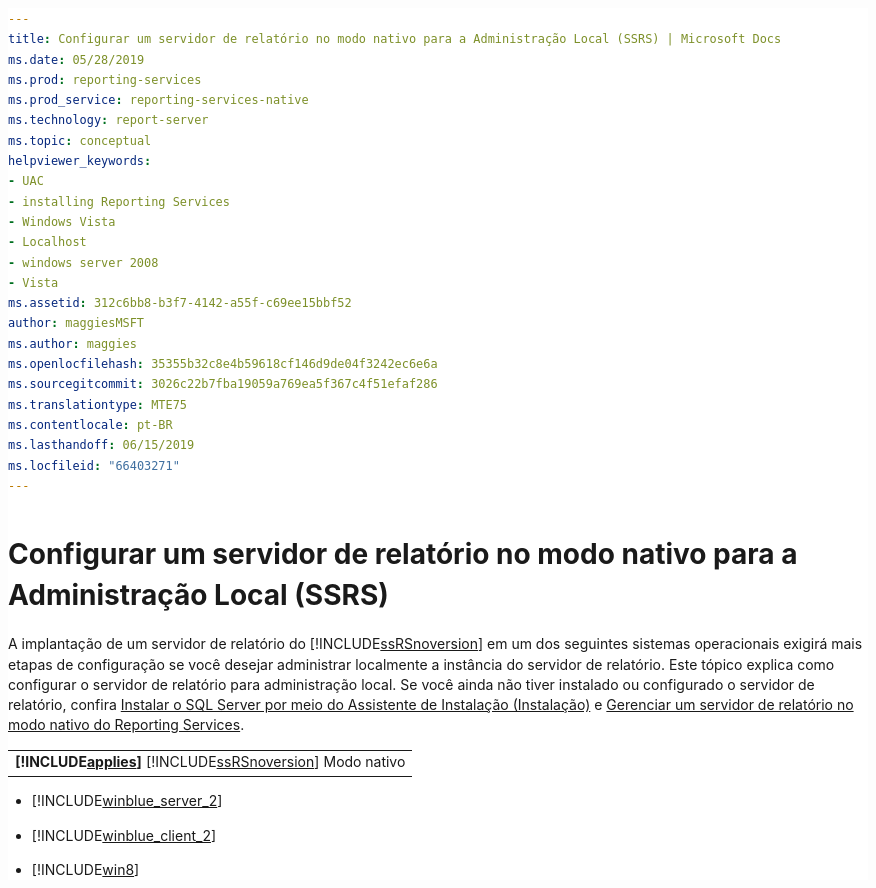 ```yaml
---
title: Configurar um servidor de relatório no modo nativo para a Administração Local (SSRS) | Microsoft Docs
ms.date: 05/28/2019
ms.prod: reporting-services
ms.prod_service: reporting-services-native
ms.technology: report-server
ms.topic: conceptual
helpviewer_keywords:
- UAC
- installing Reporting Services
- Windows Vista
- Localhost
- windows server 2008
- Vista
ms.assetid: 312c6bb8-b3f7-4142-a55f-c69ee15bbf52
author: maggiesMSFT
ms.author: maggies
ms.openlocfilehash: 35355b32c8e4b59618cf146d9de04f3242ec6e6a
ms.sourcegitcommit: 3026c22b7fba19059a769ea5f367c4f51efaf286
ms.translationtype: MTE75
ms.contentlocale: pt-BR
ms.lasthandoff: 06/15/2019
ms.locfileid: "66403271"
---
```

# <a name="configure-a-native-mode-report-server-for-local-administration-ssrs"></a>Configurar um servidor de relatório no modo nativo para a Administração Local (SSRS)
  A implantação de um servidor de relatório do [!INCLUDE[ssRSnoversion](../../includes/ssrsnoversion-md.md)] em um dos seguintes sistemas operacionais exigirá mais etapas de configuração se você desejar administrar localmente a instância do servidor de relatório. Este tópico explica como configurar o servidor de relatório para administração local. Se você ainda não tiver instalado ou configurado o servidor de relatório, confira [Instalar o SQL Server por meio do Assistente de Instalação &#40;Instalação&#41;](../../database-engine/install-windows/install-sql-server-from-the-installation-wizard-setup.md) e [Gerenciar um servidor de relatório no modo nativo do Reporting Services](../../reporting-services/report-server/manage-a-reporting-services-native-mode-report-server.md).  
  
||  
|-|  
|**[!INCLUDE[applies](../../includes/applies-md.md)]**  [!INCLUDE[ssRSnoversion](../../includes/ssrsnoversion-md.md)] Modo nativo|  
  
-   [!INCLUDE[winblue_server_2](../../includes/winblue-server-2-md.md)]  
  
-   [!INCLUDE[winblue_client_2](../../includes/winblue-client-2-md.md)]  
  
-   [!INCLUDE[win8](../../includes/win8-md.md)]  
  
